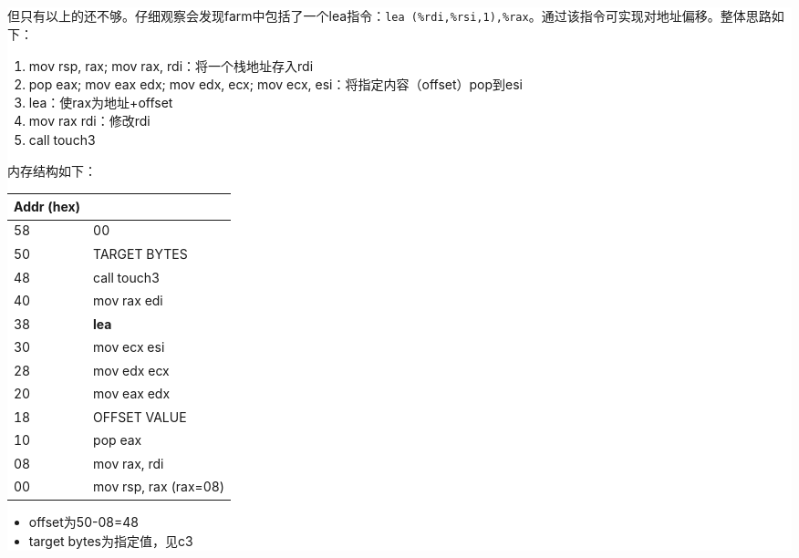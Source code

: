 但只有以上的还不够。仔细观察会发现farm中包括了一个lea指令：`lea (%rdi,%rsi,1),%rax`。通过该指令可实现对地址偏移。整体思路如下：

1. mov rsp, rax; mov rax, rdi：将一个栈地址存入rdi
2. pop eax; mov eax edx; mov edx, ecx; mov ecx, esi：将指定内容（offset）pop到esi
3. lea：使rax为地址+offset
4. mov rax rdi：修改rdi
5. call touch3

内存结构如下：

| Addr (hex) |                       |
| ---------- | --------------------- |
| 58         | 00                    |
| 50         | TARGET BYTES          |
| 48         | call touch3           |
| 40         | mov rax edi           |
| 38         | **lea**               |
| 30         | mov ecx esi           |
| 28         | mov edx ecx           |
| 20         | mov eax edx           |
| 18         | OFFSET VALUE          |
| 10         | pop eax               |
| 08         | mov rax, rdi          |
| 00         | mov rsp, rax (rax=08) |

- offset为50-08=48
- target bytes为指定值，见c3

